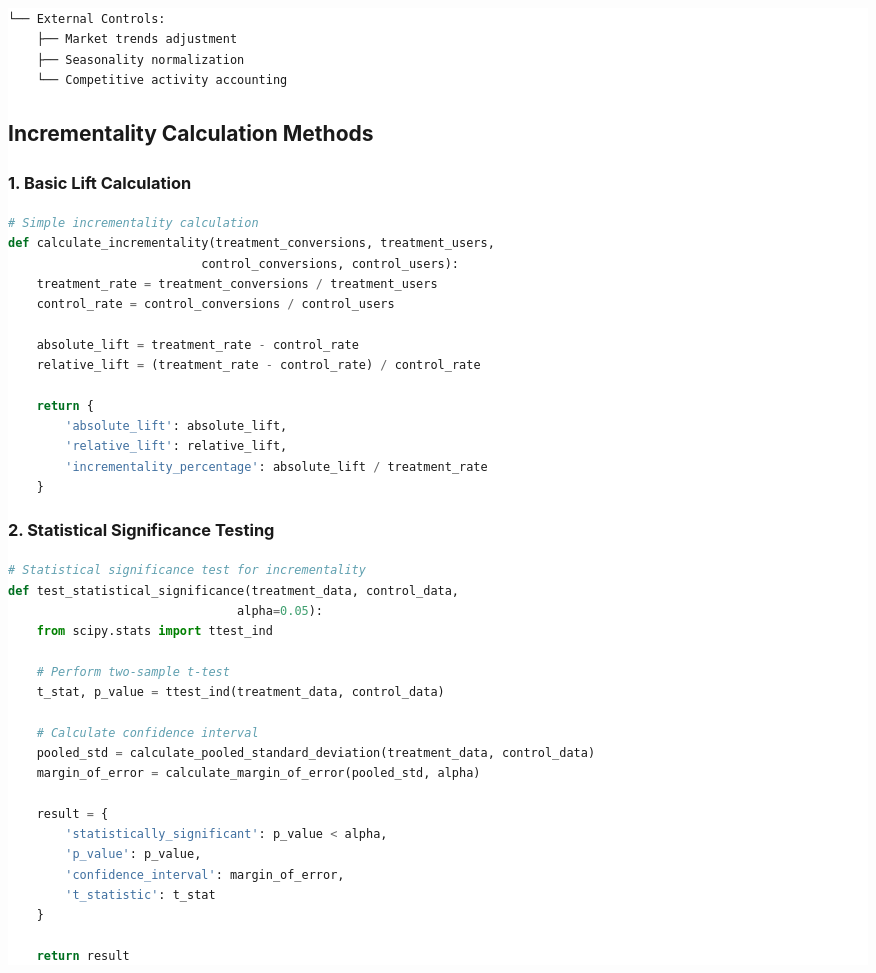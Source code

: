 ```
└── External Controls:
    ├── Market trends adjustment
    ├── Seasonality normalization
    └── Competitive activity accounting
```

## Incrementality Calculation Methods

### 1. Basic Lift Calculation

```python
# Simple incrementality calculation
def calculate_incrementality(treatment_conversions, treatment_users, 
                           control_conversions, control_users):
    treatment_rate = treatment_conversions / treatment_users
    control_rate = control_conversions / control_users
    
    absolute_lift = treatment_rate - control_rate
    relative_lift = (treatment_rate - control_rate) / control_rate
    
    return {
        'absolute_lift': absolute_lift,
        'relative_lift': relative_lift,
        'incrementality_percentage': absolute_lift / treatment_rate
    }
```

### 2. Statistical Significance Testing

```python
# Statistical significance test for incrementality
def test_statistical_significance(treatment_data, control_data, 
                                alpha=0.05):
    from scipy.stats import ttest_ind
    
    # Perform two-sample t-test
    t_stat, p_value = ttest_ind(treatment_data, control_data)
    
    # Calculate confidence interval
    pooled_std = calculate_pooled_standard_deviation(treatment_data, control_data)
    margin_of_error = calculate_margin_of_error(pooled_std, alpha)
    
    result = {
        'statistically_significant': p_value < alpha,
        'p_value': p_value,
        'confidence_interval': margin_of_error,
        't_statistic': t_stat
    }
    
    return result
```

